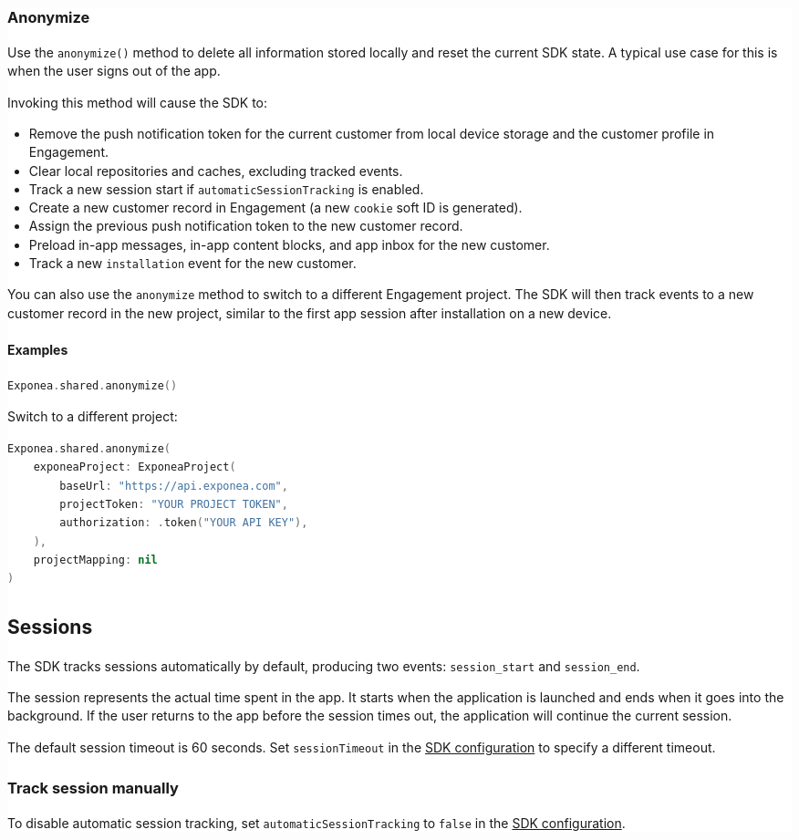 ### Anonymize

Use the `anonymize()` method to delete all information stored locally and reset the current SDK state. A typical use case for this is when the user signs out of the app.

Invoking this method will cause the SDK to:

* Remove the push notification token for the current customer from local device storage and the customer profile in Engagement.
* Clear local repositories and caches, excluding tracked events.
* Track a new session start if `automaticSessionTracking` is enabled.
* Create a new customer record in Engagement (a new `cookie` soft ID is generated).
* Assign the previous push notification token to the new customer record.
* Preload in-app messages, in-app content blocks, and app inbox for the new customer.
* Track a new `installation` event for the new customer.

You can also use the `anonymize` method to switch to a different Engagement project. The SDK will then track events to a new customer record in the new project, similar to the first app session after installation on a new device.

#### Examples

```swift
Exponea.shared.anonymize()
```

Switch to a different project:

```swift
Exponea.shared.anonymize(
    exponeaProject: ExponeaProject(
        baseUrl: "https://api.exponea.com",
        projectToken: "YOUR PROJECT TOKEN",
        authorization: .token("YOUR API KEY"),
    ),
    projectMapping: nil
)
```

## Sessions

The SDK tracks sessions automatically by default, producing two events: `session_start` and `session_end`.

The session represents the actual time spent in the app. It starts when the application is launched and ends when it goes into the background. If the user returns to the app before the session times out, the application will continue the current session.

The default session timeout is 60 seconds. Set `sessionTimeout` in the [SDK configuration](https://documentation.bloomreach.com/engagement/docs/ios-sdk-configuration) to specify a different timeout.

### Track session manually

To disable automatic session tracking, set `automaticSessionTracking` to `false` in the [SDK configuration](https://documentation.bloomreach.com/engagement/docs/ios-sdk-configuration).
